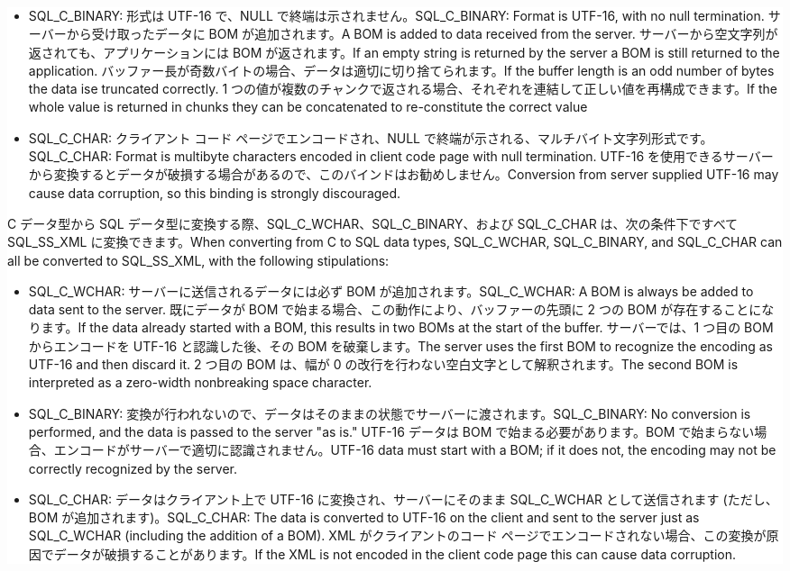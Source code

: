 -   <span data-ttu-id="5b228-385">SQL_C_BINARY: 形式は UTF-16 で、NULL で終端は示されません。</span><span class="sxs-lookup"><span data-stu-id="5b228-385">SQL_C_BINARY: Format is UTF-16, with no null termination.</span></span> <span data-ttu-id="5b228-386">サーバーから受け取ったデータに BOM が追加されます。</span><span class="sxs-lookup"><span data-stu-id="5b228-386">A BOM is added to data received from the server.</span></span> <span data-ttu-id="5b228-387">サーバーから空文字列が返されても、アプリケーションには BOM が返されます。</span><span class="sxs-lookup"><span data-stu-id="5b228-387">If an empty string is returned by the server a BOM is still returned to the application.</span></span> <span data-ttu-id="5b228-388">バッファー長が奇数バイトの場合、データは適切に切り捨てられます。</span><span class="sxs-lookup"><span data-stu-id="5b228-388">If the buffer length is an odd number of bytes the data ise truncated correctly.</span></span> <span data-ttu-id="5b228-389">1 つの値が複数のチャンクで返される場合、それぞれを連結して正しい値を再構成できます。</span><span class="sxs-lookup"><span data-stu-id="5b228-389">If the whole value is returned in chunks they can be concatenated to re-constitute the correct value</span></span>  
  
-   <span data-ttu-id="5b228-390">SQL_C_CHAR: クライアント コード ページでエンコードされ、NULL で終端が示される、マルチバイト文字列形式です。</span><span class="sxs-lookup"><span data-stu-id="5b228-390">SQL_C_CHAR: Format is multibyte characters encoded in client code page with null termination.</span></span> <span data-ttu-id="5b228-391">UTF-16 を使用できるサーバーから変換するとデータが破損する場合があるので、このバインドはお勧めしません。</span><span class="sxs-lookup"><span data-stu-id="5b228-391">Conversion from server supplied UTF-16 may cause data corruption, so this binding is strongly discouraged.</span></span>  
  
 <span data-ttu-id="5b228-392">C データ型から SQL データ型に変換する際、SQL_C_WCHAR、SQL_C_BINARY、および SQL_C_CHAR は、次の条件下ですべて SQL_SS_XML に変換できます。</span><span class="sxs-lookup"><span data-stu-id="5b228-392">When converting from C to SQL data types, SQL_C_WCHAR, SQL_C_BINARY, and SQL_C_CHAR can all be converted to SQL_SS_XML, with the following stipulations:</span></span>  
  
-   <span data-ttu-id="5b228-393">SQL_C_WCHAR: サーバーに送信されるデータには必ず BOM が追加されます。</span><span class="sxs-lookup"><span data-stu-id="5b228-393">SQL_C_WCHAR: A BOM is always be added to data sent to the server.</span></span> <span data-ttu-id="5b228-394">既にデータが BOM で始まる場合、この動作により、バッファーの先頭に 2 つの BOM が存在することになります。</span><span class="sxs-lookup"><span data-stu-id="5b228-394">If the data already started with a BOM, this results in two BOMs at the start of the buffer.</span></span> <span data-ttu-id="5b228-395">サーバーでは、1 つ目の BOM からエンコードを UTF-16 と認識した後、その BOM を破棄します。</span><span class="sxs-lookup"><span data-stu-id="5b228-395">The server uses the first BOM to recognize the encoding as UTF-16 and then discard it.</span></span> <span data-ttu-id="5b228-396">2 つ目の BOM は、幅が 0 の改行を行わない空白文字として解釈されます。</span><span class="sxs-lookup"><span data-stu-id="5b228-396">The second BOM is interpreted as a zero-width nonbreaking space character.</span></span>  
  
-   <span data-ttu-id="5b228-397">SQL_C_BINARY: 変換が行われないので、データはそのままの状態でサーバーに渡されます。</span><span class="sxs-lookup"><span data-stu-id="5b228-397">SQL_C_BINARY: No conversion is performed, and the data is passed to the server "as is."</span></span> <span data-ttu-id="5b228-398">UTF-16 データは BOM で始まる必要があります。BOM で始まらない場合、エンコードがサーバーで適切に認識されません。</span><span class="sxs-lookup"><span data-stu-id="5b228-398">UTF-16 data must start with a BOM; if it does not, the encoding may not be correctly recognized by the server.</span></span>  
  
-   <span data-ttu-id="5b228-399">SQL_C_CHAR: データはクライアント上で UTF-16 に変換され、サーバーにそのまま SQL_C_WCHAR として送信されます (ただし、BOM が追加されます)。</span><span class="sxs-lookup"><span data-stu-id="5b228-399">SQL_C_CHAR: The data is converted to UTF-16 on the client and sent to the server just as SQL_C_WCHAR (including the addition of a BOM).</span></span> <span data-ttu-id="5b228-400">XML がクライアントのコード ページでエンコードされない場合、この変換が原因でデータが破損することがあります。</span><span class="sxs-lookup"><span data-stu-id="5b228-400">If the XML is not encoded in the client code page this can cause data corruption.</span></span>  
  